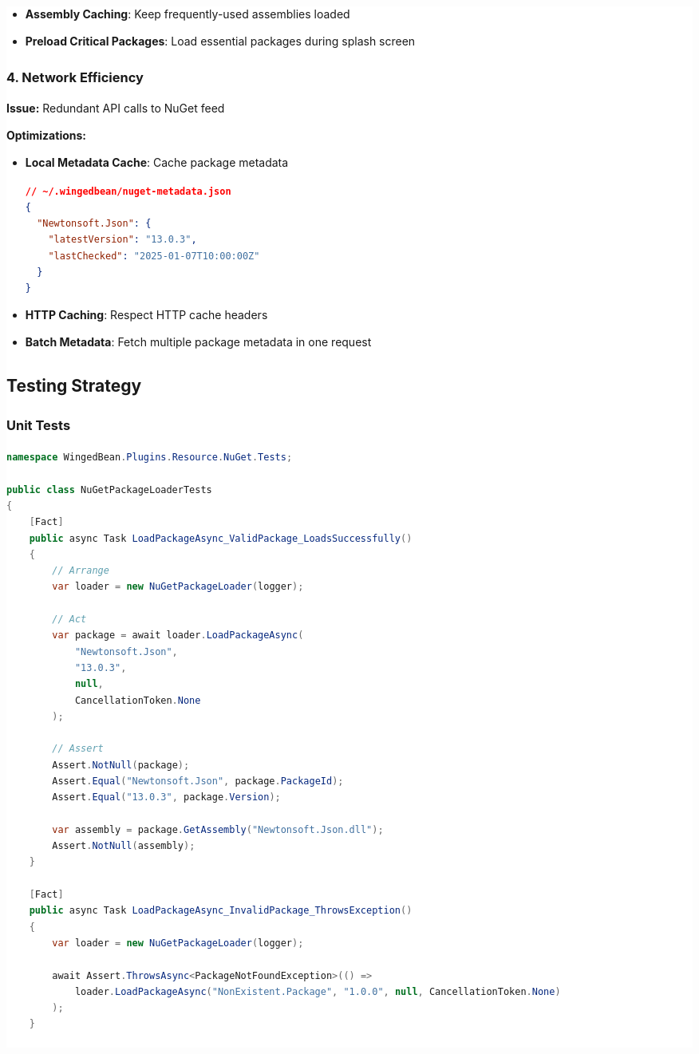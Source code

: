 - **Assembly Caching**: Keep frequently-used assemblies loaded
  
- **Preload Critical Packages**: Load essential packages during splash screen

### 4. Network Efficiency

**Issue:** Redundant API calls to NuGet feed

**Optimizations:**
- **Local Metadata Cache**: Cache package metadata
  ```json
  // ~/.wingedbean/nuget-metadata.json
  {
    "Newtonsoft.Json": {
      "latestVersion": "13.0.3",
      "lastChecked": "2025-01-07T10:00:00Z"
    }
  }
  ```
  
- **HTTP Caching**: Respect HTTP cache headers
  
- **Batch Metadata**: Fetch multiple package metadata in one request

## Testing Strategy

### Unit Tests

```csharp
namespace WingedBean.Plugins.Resource.NuGet.Tests;

public class NuGetPackageLoaderTests
{
    [Fact]
    public async Task LoadPackageAsync_ValidPackage_LoadsSuccessfully()
    {
        // Arrange
        var loader = new NuGetPackageLoader(logger);
        
        // Act
        var package = await loader.LoadPackageAsync(
            "Newtonsoft.Json",
            "13.0.3",
            null,
            CancellationToken.None
        );
        
        // Assert
        Assert.NotNull(package);
        Assert.Equal("Newtonsoft.Json", package.PackageId);
        Assert.Equal("13.0.3", package.Version);
        
        var assembly = package.GetAssembly("Newtonsoft.Json.dll");
        Assert.NotNull(assembly);
    }
    
    [Fact]
    public async Task LoadPackageAsync_InvalidPackage_ThrowsException()
    {
        var loader = new NuGetPackageLoader(logger);
        
        await Assert.ThrowsAsync<PackageNotFoundException>(() =>
            loader.LoadPackageAsync("NonExistent.Package", "1.0.0", null, CancellationToken.None)
        );
    }
    
```